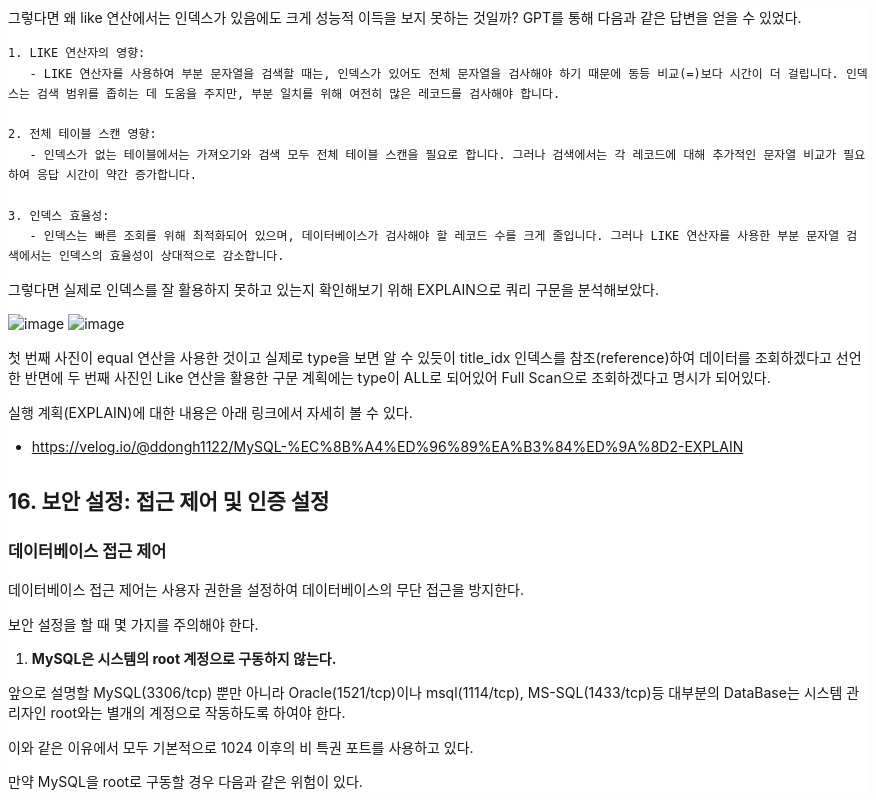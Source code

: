 
그렇다면 왜 like 연산에서는 인덱스가 있음에도 크게 성능적 이득을 보지 못하는 것일까? GPT를 통해 다음과 같은 답변을 얻을 수 있었다.

```
1. LIKE 연산자의 영향:
   - LIKE 연산자를 사용하여 부분 문자열을 검색할 때는, 인덱스가 있어도 전체 문자열을 검사해야 하기 때문에 동등 비교(=)보다 시간이 더 걸립니다. 인덱스는 검색 범위를 좁히는 데 도움을 주지만, 부분 일치를 위해 여전히 많은 레코드를 검사해야 합니다.

2. 전체 테이블 스캔 영향:
   - 인덱스가 없는 테이블에서는 가져오기와 검색 모두 전체 테이블 스캔을 필요로 합니다. 그러나 검색에서는 각 레코드에 대해 추가적인 문자열 비교가 필요하여 응답 시간이 약간 증가합니다.

3. 인덱스 효율성:
   - 인덱스는 빠른 조회를 위해 최적화되어 있으며, 데이터베이스가 검사해야 할 레코드 수를 크게 줄입니다. 그러나 LIKE 연산자를 사용한 부분 문자열 검색에서는 인덱스의 효율성이 상대적으로 감소합니다.
```



그렇다면 실제로 인덱스를 잘 활용하지 못하고 있는지 확인해보기 위해 EXPLAIN으로 쿼리 구문을 분석해보았다.

<img width="821" alt="image" src="https://github.com/speardragon/kakaotech-bootcamp/assets/79521972/211264af-29a1-4881-be59-73fa828d92b5">



<img width="816" alt="image" src="https://github.com/speardragon/kakaotech-bootcamp/assets/79521972/99b7a220-030f-4db0-b181-2dc609734245">

첫 번째 사진이 equal 연산을 사용한 것이고 실제로 type을 보면 알 수 있듯이 title_idx 인덱스를 참조(reference)하여 데이터를 조회하겠다고 선언한 반면에 두 번째 사진인 Like 연산을 활용한 구문 계획에는 type이 ALL로 되어있어 Full Scan으로 조회하겠다고 명시가 되어있다.



실행 계획(EXPLAIN)에 대한 내용은 아래 링크에서 자세히 볼 수 있다.

- https://velog.io/@ddongh1122/MySQL-%EC%8B%A4%ED%96%89%EA%B3%84%ED%9A%8D2-EXPLAIN





## 16. 보안 설정: 접근 제어 및 인증 설정

### 데이터베이스 접근 제어

데이터베이스 접근 제어는 사용자 권한을 설정하여 데이터베이스의 무단 접근을 방지한다.



보안 설정을 할 때 몇 가지를 주의해야 한다.

1. **MySQL은 시스템의 root 계정으로 구동하지 않는다.**

앞으로 설명할 MySQL(3306/tcp) 뿐만 아니라 Oracle(1521/tcp)이나 msql(1114/tcp), MS-SQL(1433/tcp)등 대부분의 DataBase는 시스템 관리자인 root와는 별개의 계정으로 작동하도록 하여야 한다.



이와 같은 이유에서 모두 기본적으로 1024 이후의 비 특권 포트를 사용하고 있다.



만약 MySQL을 root로 구동할 경우 다음과 같은 위험이 있다.
